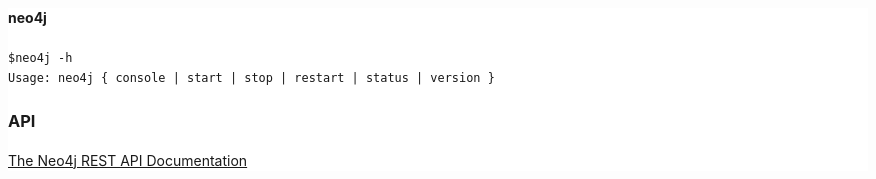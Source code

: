 #### neo4j

```
$neo4j -h
Usage: neo4j { console | start | stop | restart | status | version }
```

### API

[The Neo4j REST API Documentation](https://neo4j.com/docs/rest-docs/current/)